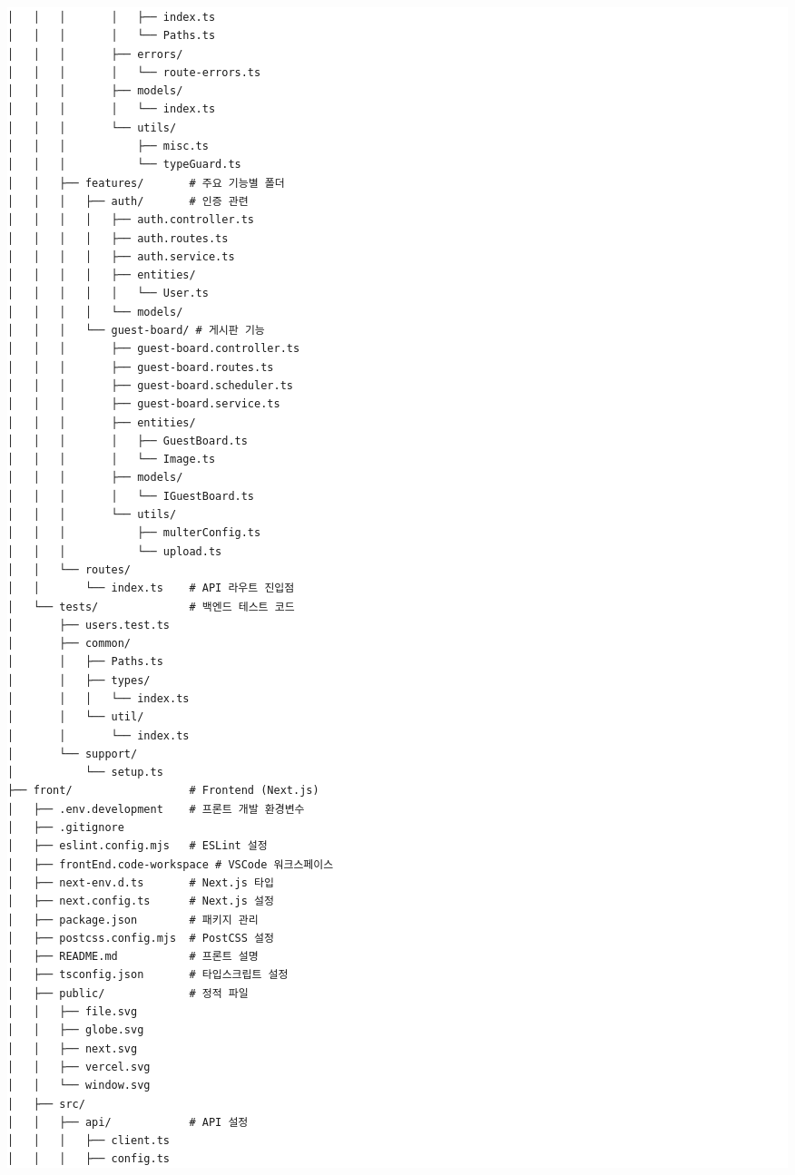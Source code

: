 ```
│   │   │       │   ├── index.ts
│   │   │       │   └── Paths.ts
│   │   │       ├── errors/
│   │   │       │   └── route-errors.ts
│   │   │       ├── models/
│   │   │       │   └── index.ts
│   │   │       └── utils/
│   │   │           ├── misc.ts
│   │   │           └── typeGuard.ts
│   │   ├── features/       # 주요 기능별 폴더
│   │   │   ├── auth/       # 인증 관련
│   │   │   │   ├── auth.controller.ts
│   │   │   │   ├── auth.routes.ts
│   │   │   │   ├── auth.service.ts
│   │   │   │   ├── entities/
│   │   │   │   │   └── User.ts
│   │   │   │   └── models/
│   │   │   └── guest-board/ # 게시판 기능
│   │   │       ├── guest-board.controller.ts
│   │   │       ├── guest-board.routes.ts
│   │   │       ├── guest-board.scheduler.ts
│   │   │       ├── guest-board.service.ts
│   │   │       ├── entities/
│   │   │       │   ├── GuestBoard.ts
│   │   │       │   └── Image.ts
│   │   │       ├── models/
│   │   │       │   └── IGuestBoard.ts
│   │   │       └── utils/
│   │   │           ├── multerConfig.ts
│   │   │           └── upload.ts
│   │   └── routes/
│   │       └── index.ts    # API 라우트 진입점
│   └── tests/              # 백엔드 테스트 코드
│       ├── users.test.ts
│       ├── common/
│       │   ├── Paths.ts
│       │   ├── types/
│       │   │   └── index.ts
│       │   └── util/
│       │       └── index.ts
│       └── support/
│           └── setup.ts
├── front/                  # Frontend (Next.js)
│   ├── .env.development    # 프론트 개발 환경변수
│   ├── .gitignore
│   ├── eslint.config.mjs   # ESLint 설정
│   ├── frontEnd.code-workspace # VSCode 워크스페이스
│   ├── next-env.d.ts       # Next.js 타입
│   ├── next.config.ts      # Next.js 설정
│   ├── package.json        # 패키지 관리
│   ├── postcss.config.mjs  # PostCSS 설정
│   ├── README.md           # 프론트 설명
│   ├── tsconfig.json       # 타입스크립트 설정
│   ├── public/             # 정적 파일
│   │   ├── file.svg
│   │   ├── globe.svg
│   │   ├── next.svg
│   │   ├── vercel.svg
│   │   └── window.svg
│   ├── src/
│   │   ├── api/            # API 설정
│   │   │   ├── client.ts
│   │   │   ├── config.ts
```